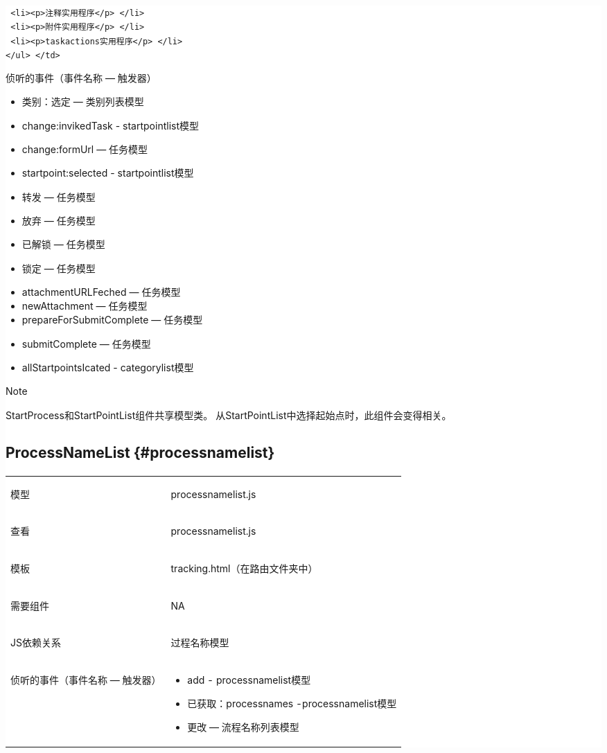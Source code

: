      <li><p>注释实用程序</p> </li> 
     <li><p>附件实用程序</p> </li> 
     <li><p>taskactions实用程序</p> </li> 
    </ul> </td> 
  </tr> 
  <tr> 
   <td><p>侦听的事件（事件名称 — 触发器）</p> </td> 
   <td> 
    <ul> 
     <li><p>类别：选定 — 类别列表模型</p> </li> 
     <li><p>change:invikedTask - startpointlist模型</p> </li> 
     <li><p>change:formUrl — 任务模型</p> </li> 
     <li><p>startpoint:selected - startpointlist模型</p> </li> 
     <li><p>转发 — 任务模型</p> </li> 
     <li><p>放弃 — 任务模型</p> </li> 
     <li><p>已解锁 — 任务模型</p> </li> 
     <li><p>锁定 — 任务模型</p> </li> 
     <li>attachmentURLFeched — 任务模型</li> 
     <li>newAttachment — 任务模型</li> 
     <li>prepareForSubmitComplete — 任务模型 </li> 
     <li><p>submitComplete — 任务模型</p> </li> 
     <li><p>allStartpointsIcated - categorylist模型</p> </li> 
    </ul> </td> 
  </tr> 
 </tbody> 
</table>

>[!NOTE]
>
>StartProcess和StartPointList组件共享模型类。 从StartPointList中选择起始点时，此组件会变得相关。

## ProcessNameList {#processnamelist}

<table> 
 <tbody> 
  <tr> 
   <td><p>模型</p></td> 
   <td><p>processnamelist.js</p></td> 
  </tr> 
  <tr> 
   <td><p>查看</p></td> 
   <td><p>processnamelist.js</p></td> 
  </tr> 
  <tr> 
   <td><p>模板</p></td> 
   <td><p>tracking.html（在路由文件夹中）</p></td> 
  </tr> 
  <tr> 
   <td><p>需要组件</p></td> 
   <td><p>NA</p></td> 
  </tr> 
  <tr> 
   <td><p>JS依赖关系</p></td> 
   <td><p>过程名称模型</p></td> 
  </tr> 
  <tr> 
   <td><p>侦听的事件（事件名称 — 触发器）</p></td> 
   <td> 
    <ul> 
     <li><p>add - processnamelist模型 </p></li> 
     <li><p>已获取：processnames -processnamelist模型 </p></li> 
     <li><p>更改 — 流程名称列表模型 </p></li> 
    </ul></td> 
  </tr> 